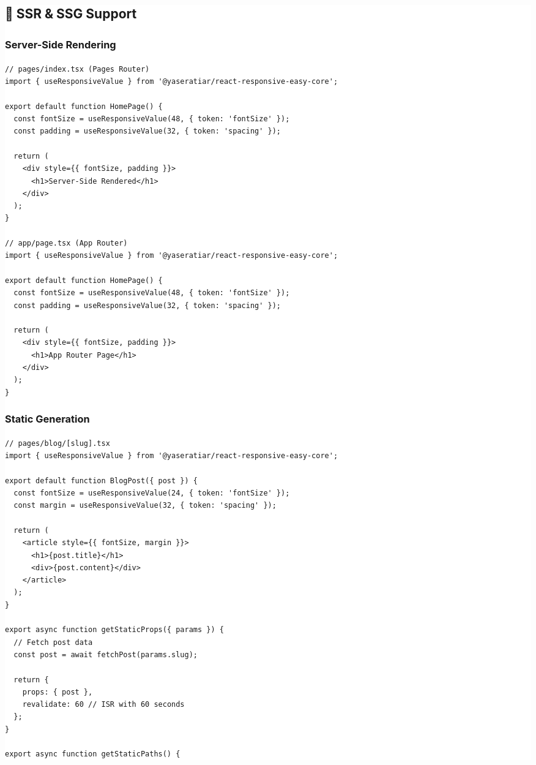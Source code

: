 ## 🔄 SSR & SSG Support

### Server-Side Rendering

```tsx
// pages/index.tsx (Pages Router)
import { useResponsiveValue } from '@yaseratiar/react-responsive-easy-core';

export default function HomePage() {
  const fontSize = useResponsiveValue(48, { token: 'fontSize' });
  const padding = useResponsiveValue(32, { token: 'spacing' });
  
  return (
    <div style={{ fontSize, padding }}>
      <h1>Server-Side Rendered</h1>
    </div>
  );
}

// app/page.tsx (App Router)
import { useResponsiveValue } from '@yaseratiar/react-responsive-easy-core';

export default function HomePage() {
  const fontSize = useResponsiveValue(48, { token: 'fontSize' });
  const padding = useResponsiveValue(32, { token: 'spacing' });
  
  return (
    <div style={{ fontSize, padding }}>
      <h1>App Router Page</h1>
    </div>
  );
}
```

### Static Generation

```tsx
// pages/blog/[slug].tsx
import { useResponsiveValue } from '@yaseratiar/react-responsive-easy-core';

export default function BlogPost({ post }) {
  const fontSize = useResponsiveValue(24, { token: 'fontSize' });
  const margin = useResponsiveValue(32, { token: 'spacing' });
  
  return (
    <article style={{ fontSize, margin }}>
      <h1>{post.title}</h1>
      <div>{post.content}</div>
    </article>
  );
}

export async function getStaticProps({ params }) {
  // Fetch post data
  const post = await fetchPost(params.slug);
  
  return {
    props: { post },
    revalidate: 60 // ISR with 60 seconds
  };
}

export async function getStaticPaths() {
```

  [key: string]: {